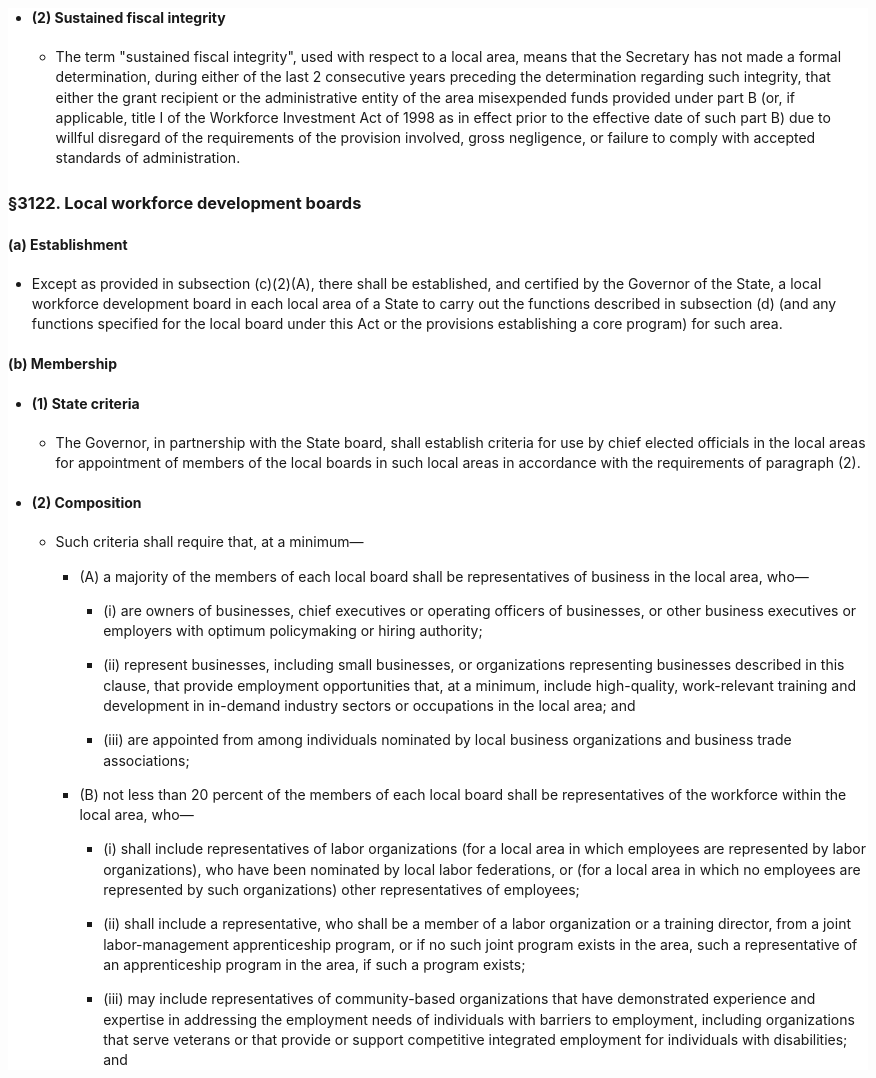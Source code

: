 * #### (2) Sustained fiscal integrity
  * The term "sustained fiscal integrity", used with respect to a local area, means that the Secretary has not made a formal determination, during either of the last 2 consecutive years preceding the determination regarding such integrity, that either the grant recipient or the administrative entity of the area misexpended funds provided under part B (or, if applicable, title I of the Workforce Investment Act of 1998 as in effect prior to the effective date of such part B) due to willful disregard of the requirements of the provision involved, gross negligence, or failure to comply with accepted standards of administration.

### §3122. Local workforce development boards
#### (a) Establishment
* Except as provided in subsection (c)(2)(A), there shall be established, and certified by the Governor of the State, a local workforce development board in each local area of a State to carry out the functions described in subsection (d) (and any functions specified for the local board under this Act or the provisions establishing a core program) for such area.

#### (b) Membership
* #### (1) State criteria
  * The Governor, in partnership with the State board, shall establish criteria for use by chief elected officials in the local areas for appointment of members of the local boards in such local areas in accordance with the requirements of paragraph (2).

* #### (2) Composition
  * Such criteria shall require that, at a minimum—

    * (A) a majority of the members of each local board shall be representatives of business in the local area, who—

      * (i) are owners of businesses, chief executives or operating officers of businesses, or other business executives or employers with optimum policymaking or hiring authority;

      * (ii) represent businesses, including small businesses, or organizations representing businesses described in this clause, that provide employment opportunities that, at a minimum, include high-quality, work-relevant training and development in in-demand industry sectors or occupations in the local area; and

      * (iii) are appointed from among individuals nominated by local business organizations and business trade associations;


    * (B) not less than 20 percent of the members of each local board shall be representatives of the workforce within the local area, who—

      * (i) shall include representatives of labor organizations (for a local area in which employees are represented by labor organizations), who have been nominated by local labor federations, or (for a local area in which no employees are represented by such organizations) other representatives of employees;

      * (ii) shall include a representative, who shall be a member of a labor organization or a training director, from a joint labor-management apprenticeship program, or if no such joint program exists in the area, such a representative of an apprenticeship program in the area, if such a program exists;

      * (iii) may include representatives of community-based organizations that have demonstrated experience and expertise in addressing the employment needs of individuals with barriers to employment, including organizations that serve veterans or that provide or support competitive integrated employment for individuals with disabilities; and
